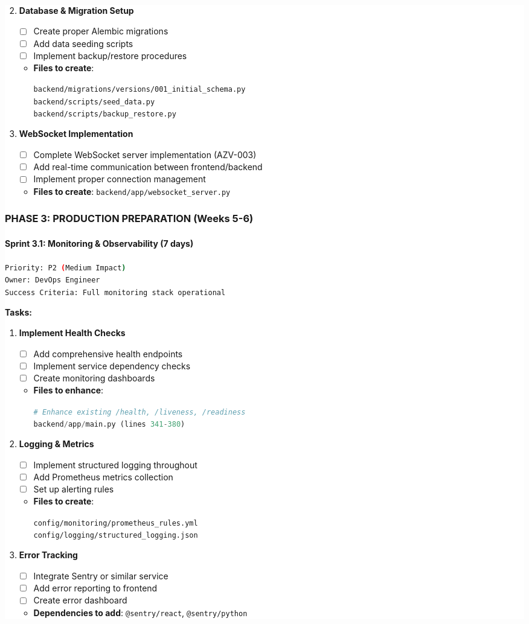 2. **Database & Migration Setup**
   - [ ] Create proper Alembic migrations
   - [ ] Add data seeding scripts  
   - [ ] Implement backup/restore procedures
   - **Files to create**:
     ```
     backend/migrations/versions/001_initial_schema.py
     backend/scripts/seed_data.py
     backend/scripts/backup_restore.py
     ```

3. **WebSocket Implementation**
   - [ ] Complete WebSocket server implementation (AZV-003)
   - [ ] Add real-time communication between frontend/backend
   - [ ] Implement proper connection management
   - **Files to create**: `backend/app/websocket_server.py`

### **PHASE 3: PRODUCTION PREPARATION (Weeks 5-6)**

#### **Sprint 3.1: Monitoring & Observability (7 days)**
```bash
Priority: P2 (Medium Impact)
Owner: DevOps Engineer
Success Criteria: Full monitoring stack operational
```

**Tasks:**
1. **Implement Health Checks**
   - [ ] Add comprehensive health endpoints
   - [ ] Implement service dependency checks
   - [ ] Create monitoring dashboards
   - **Files to enhance**: 
     ```python
     # Enhance existing /health, /liveness, /readiness
     backend/app/main.py (lines 341-380)
     ```

2. **Logging & Metrics**
   - [ ] Implement structured logging throughout
   - [ ] Add Prometheus metrics collection
   - [ ] Set up alerting rules
   - **Files to create**:
     ```
     config/monitoring/prometheus_rules.yml
     config/logging/structured_logging.json
     ```

3. **Error Tracking**
   - [ ] Integrate Sentry or similar service
   - [ ] Add error reporting to frontend
   - [ ] Create error dashboard
   - **Dependencies to add**: `@sentry/react`, `@sentry/python`
